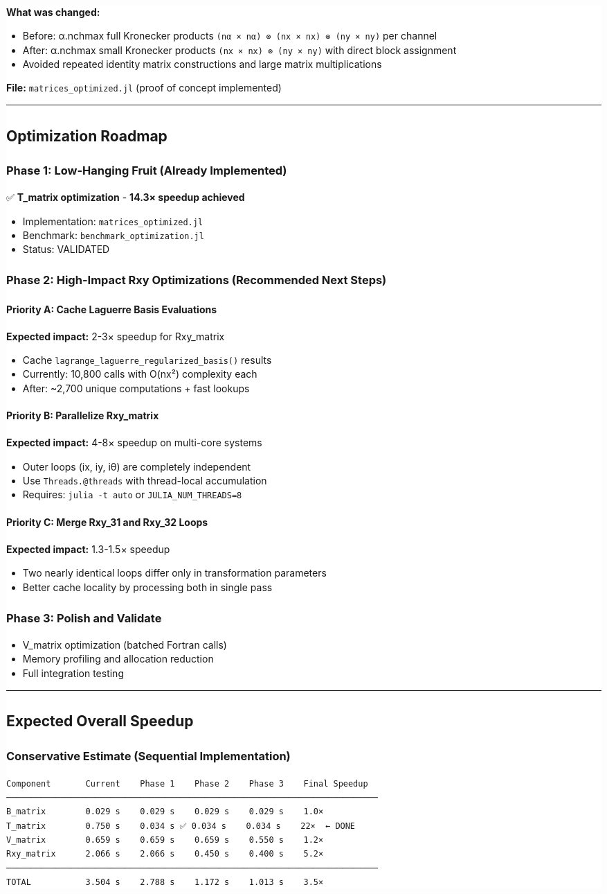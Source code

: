 **What was changed:**
- Before: α.nchmax full Kronecker products `(nα × nα) ⊗ (nx × nx) ⊗ (ny × ny)` per channel
- After: α.nchmax small Kronecker products `(nx × nx) ⊗ (ny × ny)` with direct block assignment
- Avoided repeated identity matrix constructions and large matrix multiplications

**File:** `matrices_optimized.jl` (proof of concept implemented)

---

## Optimization Roadmap

### Phase 1: Low-Hanging Fruit (Already Implemented)
✅ **T_matrix optimization** - **14.3× speedup achieved**
- Implementation: `matrices_optimized.jl`
- Benchmark: `benchmark_optimization.jl`
- Status: VALIDATED

### Phase 2: High-Impact Rxy Optimizations (Recommended Next Steps)

#### Priority A: Cache Laguerre Basis Evaluations
**Expected impact:** 2-3× speedup for Rxy_matrix
- Cache `lagrange_laguerre_regularized_basis()` results
- Currently: 10,800 calls with O(nx²) complexity each
- After: ~2,700 unique computations + fast lookups

#### Priority B: Parallelize Rxy_matrix
**Expected impact:** 4-8× speedup on multi-core systems
- Outer loops (ix, iy, iθ) are completely independent
- Use `Threads.@threads` with thread-local accumulation
- Requires: `julia -t auto` or `JULIA_NUM_THREADS=8`

#### Priority C: Merge Rxy_31 and Rxy_32 Loops
**Expected impact:** 1.3-1.5× speedup
- Two nearly identical loops differ only in transformation parameters
- Better cache locality by processing both in single pass

### Phase 3: Polish and Validate
- V_matrix optimization (batched Fortran calls)
- Memory profiling and allocation reduction
- Full integration testing

---

## Expected Overall Speedup

### Conservative Estimate (Sequential Implementation)
```
Component       Current    Phase 1    Phase 2    Phase 3    Final Speedup
───────────────────────────────────────────────────────────────────────────
B_matrix        0.029 s    0.029 s    0.029 s    0.029 s    1.0×
T_matrix        0.750 s    0.034 s ✅ 0.034 s    0.034 s    22×  ← DONE
V_matrix        0.659 s    0.659 s    0.659 s    0.550 s    1.2×
Rxy_matrix      2.066 s    2.066 s    0.450 s    0.400 s    5.2×
───────────────────────────────────────────────────────────────────────────
TOTAL           3.504 s    2.788 s    1.172 s    1.013 s    3.5×
```
